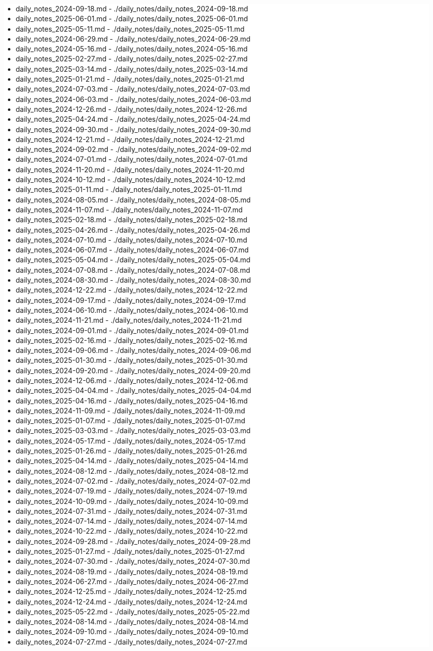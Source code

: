 - daily_notes_2024-09-18.md - ./daily_notes/daily_notes_2024-09-18.md
- daily_notes_2025-06-01.md - ./daily_notes/daily_notes_2025-06-01.md
- daily_notes_2025-05-11.md - ./daily_notes/daily_notes_2025-05-11.md
- daily_notes_2024-06-29.md - ./daily_notes/daily_notes_2024-06-29.md
- daily_notes_2024-05-16.md - ./daily_notes/daily_notes_2024-05-16.md
- daily_notes_2025-02-27.md - ./daily_notes/daily_notes_2025-02-27.md
- daily_notes_2025-03-14.md - ./daily_notes/daily_notes_2025-03-14.md
- daily_notes_2025-01-21.md - ./daily_notes/daily_notes_2025-01-21.md
- daily_notes_2024-07-03.md - ./daily_notes/daily_notes_2024-07-03.md
- daily_notes_2024-06-03.md - ./daily_notes/daily_notes_2024-06-03.md
- daily_notes_2024-12-26.md - ./daily_notes/daily_notes_2024-12-26.md
- daily_notes_2025-04-24.md - ./daily_notes/daily_notes_2025-04-24.md
- daily_notes_2024-09-30.md - ./daily_notes/daily_notes_2024-09-30.md
- daily_notes_2024-12-21.md - ./daily_notes/daily_notes_2024-12-21.md
- daily_notes_2024-09-02.md - ./daily_notes/daily_notes_2024-09-02.md
- daily_notes_2024-07-01.md - ./daily_notes/daily_notes_2024-07-01.md
- daily_notes_2024-11-20.md - ./daily_notes/daily_notes_2024-11-20.md
- daily_notes_2024-10-12.md - ./daily_notes/daily_notes_2024-10-12.md
- daily_notes_2025-01-11.md - ./daily_notes/daily_notes_2025-01-11.md
- daily_notes_2024-08-05.md - ./daily_notes/daily_notes_2024-08-05.md
- daily_notes_2024-11-07.md - ./daily_notes/daily_notes_2024-11-07.md
- daily_notes_2025-02-18.md - ./daily_notes/daily_notes_2025-02-18.md
- daily_notes_2025-04-26.md - ./daily_notes/daily_notes_2025-04-26.md
- daily_notes_2024-07-10.md - ./daily_notes/daily_notes_2024-07-10.md
- daily_notes_2024-06-07.md - ./daily_notes/daily_notes_2024-06-07.md
- daily_notes_2025-05-04.md - ./daily_notes/daily_notes_2025-05-04.md
- daily_notes_2024-07-08.md - ./daily_notes/daily_notes_2024-07-08.md
- daily_notes_2024-08-30.md - ./daily_notes/daily_notes_2024-08-30.md
- daily_notes_2024-12-22.md - ./daily_notes/daily_notes_2024-12-22.md
- daily_notes_2024-09-17.md - ./daily_notes/daily_notes_2024-09-17.md
- daily_notes_2024-06-10.md - ./daily_notes/daily_notes_2024-06-10.md
- daily_notes_2024-11-21.md - ./daily_notes/daily_notes_2024-11-21.md
- daily_notes_2024-09-01.md - ./daily_notes/daily_notes_2024-09-01.md
- daily_notes_2025-02-16.md - ./daily_notes/daily_notes_2025-02-16.md
- daily_notes_2024-09-06.md - ./daily_notes/daily_notes_2024-09-06.md
- daily_notes_2025-01-30.md - ./daily_notes/daily_notes_2025-01-30.md
- daily_notes_2024-09-20.md - ./daily_notes/daily_notes_2024-09-20.md
- daily_notes_2024-12-06.md - ./daily_notes/daily_notes_2024-12-06.md
- daily_notes_2025-04-04.md - ./daily_notes/daily_notes_2025-04-04.md
- daily_notes_2025-04-16.md - ./daily_notes/daily_notes_2025-04-16.md
- daily_notes_2024-11-09.md - ./daily_notes/daily_notes_2024-11-09.md
- daily_notes_2025-01-07.md - ./daily_notes/daily_notes_2025-01-07.md
- daily_notes_2025-03-03.md - ./daily_notes/daily_notes_2025-03-03.md
- daily_notes_2024-05-17.md - ./daily_notes/daily_notes_2024-05-17.md
- daily_notes_2025-01-26.md - ./daily_notes/daily_notes_2025-01-26.md
- daily_notes_2025-04-14.md - ./daily_notes/daily_notes_2025-04-14.md
- daily_notes_2024-08-12.md - ./daily_notes/daily_notes_2024-08-12.md
- daily_notes_2024-07-02.md - ./daily_notes/daily_notes_2024-07-02.md
- daily_notes_2024-07-19.md - ./daily_notes/daily_notes_2024-07-19.md
- daily_notes_2024-10-09.md - ./daily_notes/daily_notes_2024-10-09.md
- daily_notes_2024-07-31.md - ./daily_notes/daily_notes_2024-07-31.md
- daily_notes_2024-07-14.md - ./daily_notes/daily_notes_2024-07-14.md
- daily_notes_2024-10-22.md - ./daily_notes/daily_notes_2024-10-22.md
- daily_notes_2024-09-28.md - ./daily_notes/daily_notes_2024-09-28.md
- daily_notes_2025-01-27.md - ./daily_notes/daily_notes_2025-01-27.md
- daily_notes_2024-07-30.md - ./daily_notes/daily_notes_2024-07-30.md
- daily_notes_2024-08-19.md - ./daily_notes/daily_notes_2024-08-19.md
- daily_notes_2024-06-27.md - ./daily_notes/daily_notes_2024-06-27.md
- daily_notes_2024-12-25.md - ./daily_notes/daily_notes_2024-12-25.md
- daily_notes_2024-12-24.md - ./daily_notes/daily_notes_2024-12-24.md
- daily_notes_2025-05-22.md - ./daily_notes/daily_notes_2025-05-22.md
- daily_notes_2024-08-14.md - ./daily_notes/daily_notes_2024-08-14.md
- daily_notes_2024-09-10.md - ./daily_notes/daily_notes_2024-09-10.md
- daily_notes_2024-07-27.md - ./daily_notes/daily_notes_2024-07-27.md